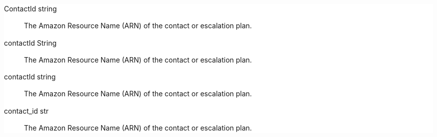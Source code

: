 <div>
<pulumi-choosable type="language" values="go">
<dl class="resources-properties"><dt class="property-required"
            title="Required">
        <span id="contactid_go">
<a data-swiftype-name="resource-property" data-swiftype-type="text" href="#contactid_go" style="color: inherit; text-decoration: inherit;">Contact<wbr>Id</a>
</span>
        <span class="property-indicator"></span>
        <span class="property-type">string</span>
    </dt>
    <dd><p>The Amazon Resource Name (ARN) of the contact or escalation plan.</p>
</dd></dl>
</pulumi-choosable>
</div>

<div>
<pulumi-choosable type="language" values="java">
<dl class="resources-properties"><dt class="property-required"
            title="Required">
        <span id="contactid_java">
<a data-swiftype-name="resource-property" data-swiftype-type="text" href="#contactid_java" style="color: inherit; text-decoration: inherit;">contact<wbr>Id</a>
</span>
        <span class="property-indicator"></span>
        <span class="property-type">String</span>
    </dt>
    <dd><p>The Amazon Resource Name (ARN) of the contact or escalation plan.</p>
</dd></dl>
</pulumi-choosable>
</div>

<div>
<pulumi-choosable type="language" values="javascript,typescript">
<dl class="resources-properties"><dt class="property-required"
            title="Required">
        <span id="contactid_nodejs">
<a data-swiftype-name="resource-property" data-swiftype-type="text" href="#contactid_nodejs" style="color: inherit; text-decoration: inherit;">contact<wbr>Id</a>
</span>
        <span class="property-indicator"></span>
        <span class="property-type">string</span>
    </dt>
    <dd><p>The Amazon Resource Name (ARN) of the contact or escalation plan.</p>
</dd></dl>
</pulumi-choosable>
</div>

<div>
<pulumi-choosable type="language" values="python">
<dl class="resources-properties"><dt class="property-required"
            title="Required">
        <span id="contact_id_python">
<a data-swiftype-name="resource-property" data-swiftype-type="text" href="#contact_id_python" style="color: inherit; text-decoration: inherit;">contact_<wbr>id</a>
</span>
        <span class="property-indicator"></span>
        <span class="property-type">str</span>
    </dt>
    <dd><p>The Amazon Resource Name (ARN) of the contact or escalation plan.</p>
</dd></dl>
</pulumi-choosable>
</div>
